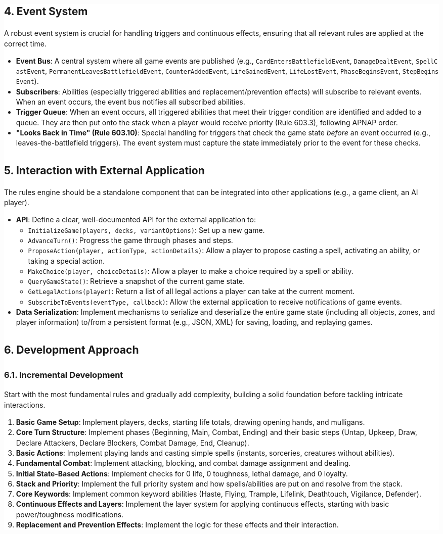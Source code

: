 ## 4. Event System

A robust event system is crucial for handling triggers and continuous effects, ensuring that all relevant rules are applied at the correct time.

- **Event Bus**: A central system where all game events are published (e.g., `CardEntersBattlefieldEvent`, `DamageDealtEvent`, `SpellCastEvent`, `PermanentLeavesBattlefieldEvent`, `CounterAddedEvent`, `LifeGainedEvent`, `LifeLostEvent`, `PhaseBeginsEvent`, `StepBeginsEvent`).
- **Subscribers**: Abilities (especially triggered abilities and replacement/prevention effects) will subscribe to relevant events. When an event occurs, the event bus notifies all subscribed abilities.
- **Trigger Queue**: When an event occurs, all triggered abilities that meet their trigger condition are identified and added to a queue. They are then put onto the stack when a player would receive priority (Rule 603.3), following APNAP order.
- **"Looks Back in Time" (Rule 603.10)**: Special handling for triggers that check the game state _before_ an event occurred (e.g., leaves-the-battlefield triggers). The event system must capture the state immediately prior to the event for these checks.

## 5. Interaction with External Application

The rules engine should be a standalone component that can be integrated into other applications (e.g., a game client, an AI player).

- **API**: Define a clear, well-documented API for the external application to:
  - `InitializeGame(players, decks, variantOptions)`: Set up a new game.
  - `AdvanceTurn()`: Progress the game through phases and steps.
  - `ProposeAction(player, actionType, actionDetails)`: Allow a player to propose casting a spell, activating an ability, or taking a special action.
  - `MakeChoice(player, choiceDetails)`: Allow a player to make a choice required by a spell or ability.
  - `QueryGameState()`: Retrieve a snapshot of the current game state.
  - `GetLegalActions(player)`: Return a list of all legal actions a player can take at the current moment.
  - `SubscribeToEvents(eventType, callback)`: Allow the external application to receive notifications of game events.
- **Data Serialization**: Implement mechanisms to serialize and deserialize the entire game state (including all objects, zones, and player information) to/from a persistent format (e.g., JSON, XML) for saving, loading, and replaying games.

## 6. Development Approach

### 6.1. Incremental Development

Start with the most fundamental rules and gradually add complexity, building a solid foundation before tackling intricate interactions.

1.  **Basic Game Setup**: Implement players, decks, starting life totals, drawing opening hands, and mulligans.
2.  **Core Turn Structure**: Implement phases (Beginning, Main, Combat, Ending) and their basic steps (Untap, Upkeep, Draw, Declare Attackers, Declare Blockers, Combat Damage, End, Cleanup).
3.  **Basic Actions**: Implement playing lands and casting simple spells (instants, sorceries, creatures without abilities).
4.  **Fundamental Combat**: Implement attacking, blocking, and combat damage assignment and dealing.
5.  **Initial State-Based Actions**: Implement checks for 0 life, 0 toughness, lethal damage, and 0 loyalty.
6.  **Stack and Priority**: Implement the full priority system and how spells/abilities are put on and resolve from the stack.
7.  **Core Keywords**: Implement common keyword abilities (Haste, Flying, Trample, Lifelink, Deathtouch, Vigilance, Defender).
8.  **Continuous Effects and Layers**: Implement the layer system for applying continuous effects, starting with basic power/toughness modifications.
9.  **Replacement and Prevention Effects**: Implement the logic for these effects and their interaction.